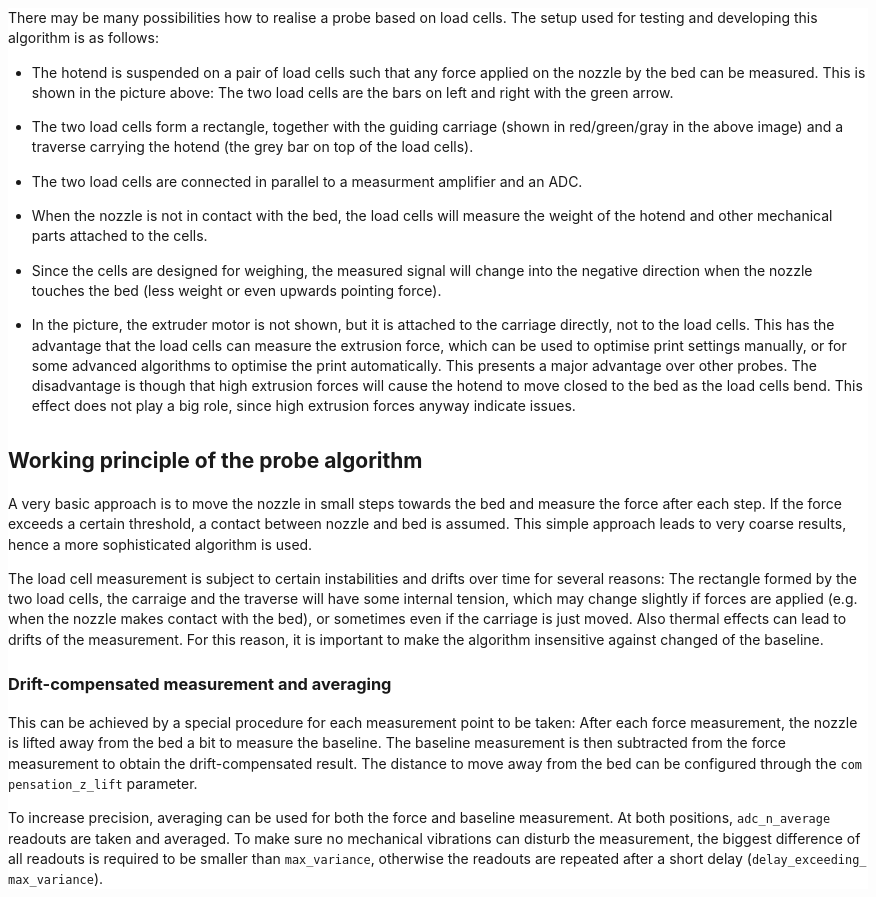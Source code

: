 There may be many possibilities how to realise a probe based on load cells. The
setup used for testing and developing this algorithm is as follows:

- The hotend is suspended on a pair of load cells such that any force applied
  on the nozzle by the bed can be measured. This is shown in the picture above:
  The two load cells are the bars on left and right with the green arrow.

- The two load cells form a rectangle, together with the guiding carriage
  (shown in red/green/gray in the above image) and a traverse carrying the
  hotend (the grey bar on top of the load cells).

- The two load cells are connected in parallel to a measurment amplifier and
  an ADC.

- When the nozzle is not in contact with the bed, the load cells will measure
  the weight of the hotend and other mechanical parts attached to the cells.

- Since the cells are designed for weighing, the measured signal will change
  into the negative direction when the nozzle touches the bed (less weight or
  even upwards pointing force).

- In the picture, the extruder motor is not shown, but it is attached to the
  carriage directly, not to the load cells. This has the advantage that the
  load cells can measure the extrusion force, which can be used to optimise
  print settings manually, or for some advanced algorithms to optimise the
  print automatically. This presents a major advantage over other probes. The
  disadvantage is though that high extrusion forces will cause the hotend to
  move closed to the bed as the load cells bend. This effect does not play a big
  role, since high extrusion forces anyway indicate issues.

## Working principle of the probe algorithm

A very basic approach is to move the nozzle in small steps towards the bed and
measure the force after each step. If the force exceeds a certain threshold, a
contact between nozzle and bed is assumed. This simple approach leads to very
coarse results, hence a more sophisticated algorithm is used.

The load cell measurement is subject to certain instabilities and drifts over
time for several reasons: The rectangle formed by the two load cells, the
carraige and the traverse will have some internal tension, which may change
slightly if forces are applied (e.g. when the nozzle makes contact with the
bed), or sometimes even if the carriage is just moved. Also thermal effects can
lead to drifts of the measurement. For this reason, it is important to make the
algorithm insensitive against changed of the baseline.

### Drift-compensated measurement and averaging

This can be achieved by a special procedure for each measurement point to be
taken: After each force measurement, the nozzle is lifted away from the bed a
bit to measure the baseline. The baseline measurement is then subtracted from
the force measurement to obtain the drift-compensated result. The distance to
move away from the bed can be configured through the `compensation_z_lift`
parameter.

To increase precision, averaging can be used for both the force and baseline
measurement. At both positions, `adc_n_average` readouts are taken and averaged.
To make sure no mechanical vibrations can disturb the measurement, the biggest
difference of all readouts is required to be smaller than `max_variance`,
otherwise the readouts are repeated after a short delay
(`delay_exceeding_max_variance`).
